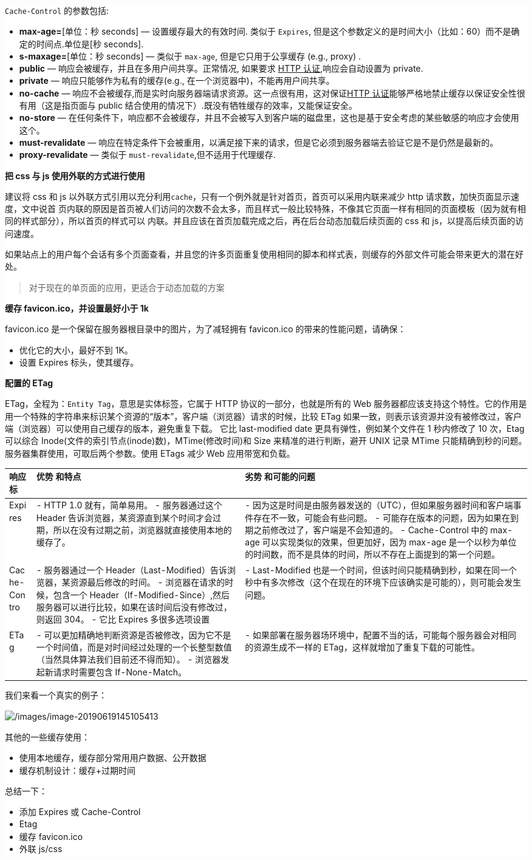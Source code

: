 `Cache-Control` 的参数包括:

- **max-age=**[单位：秒 seconds] — 设置缓存最大的有效时间. 类似于 `Expires`, 但是这个参数定义的是时间大小（比如：60）而不是确定的时间点.单位是[秒 seconds].
- **s-maxage=**[单位：秒 seconds] — 类似于 `max-age`, 但是它只用于公享缓存 (e.g., proxy) .
- **public** — 响应会被缓存，并且在多用户间共享。正常情况, 如果要求 [HTTP 认证](http://baike.baidu.com/view/2076408.htm),响应会自动设置为 private.
- **private** — 响应只能够作为私有的缓存(e.g., 在一个浏览器中)，不能再用户间共享。
- **no-cache** — 响应不会被缓存,而是实时向服务器端请求资源。这一点很有用，这对保证[HTTP 认证](http://baike.baidu.com/view/2076408.htm)能够严格地禁止缓存以保证安全性很有用（这是指页面与 public 结合使用的情况下）.既没有牺牲缓存的效率，又能保证安全。
- **no-store** — 在任何条件下，响应都不会被缓存，并且不会被写入到客户端的磁盘里，这也是基于安全考虑的某些敏感的响应才会使用这个。
- **must-revalidate** — 响应在特定条件下会被重用，以满足接下来的请求，但是它必须到服务器端去验证它是不是仍然是最新的。
- **proxy-revalidate** — 类似于 `must-revalidate`,但不适用于代理缓存.

**把 css 与 js 使用外联的方式进行使用**

建议将 css 和 js 以外联方式引用以充分利用`cache`，只有一个例外就是针对首页，首页可以采用内联来减少 http 请求数，加快页面显示速度，文中说首 页内联的原因是首页被人们访问的次数不会太多，而且样式一般比较特殊，不像其它页面一样有相同的页面模板（因为就有相同的样式部分），所以首页的样式可以 内联。并且应该在首页加载完成之后，再在后台动态加载后续页面的 css 和 js，以提高后续页面的访问速度。

如果站点上的用户每个会话有多个页面查看，并且您的许多页面重复使用相同的脚本和样式表，则缓存的外部文件可能会带来更大的潜在好处。

> 对于现在的单页面的应用，更适合于动态加载的方案

**缓存 favicon.ico，并设置最好小于 1k**

favicon.ico 是一个保留在服务器根目录中的图片，为了减轻拥有 favicon.ico 的带来的性能问题，请确保：

- 优化它的大小，最好不到 1K。
- 设置 Expires 标头，使其缓存。

**配置的 ETag**

ETag，全程为：`Entity Tag`，意思是实体标签，它属于 HTTP 协议的一部分，也就是所有的 Web 服务器都应该支持这个特性。它的作用是用一个特殊的字符串来标识某个资源的“版本”，客户端（浏览器）请求的时候，比较 ETag 如果一致，则表示该资源并没有被修改过，客户端（浏览器）可以使用自己缓存的版本，避免重复下载。
它比 last-modified date 更具有弹性，例如某个文件在 1 秒内修改了 10 次，Etag 可以综合 Inode(文件的索引节点(inode)数)，MTime(修改时间)和 Size 来精准的进行判断，避开 UNIX 记录 MTime 只能精确到秒的问题。 服务器集群使用，可取后两个参数。使用 ETags 减少 Web 应用带宽和负载。

| 响应标       | 优势 和特点                                                                                                                                                                                                                        | 劣势 和可能的问题                                                                                                                                                                                                                                                                                                           |
| :----------- | :--------------------------------------------------------------------------------------------------------------------------------------------------------------------------------------------------------------------------------- | :-------------------------------------------------------------------------------------------------------------------------------------------------------------------------------------------------------------------------------------------------------------------------------------------------------------------------- |
| Expires      | - HTTP 1.0 就有，简单易用。 - 服务器通过这个 Header 告诉浏览器，某资源直到某个时间才会过期，所以在没有过期之前，浏览器就直接使用本地的缓存了。                                                                                     | - 因为这是时间是由服务器发送的（UTC），但如果服务器时间和客户端事件存在不一致，可能会有些问题。 - 可能存在版本的问题，因为如果在到期之前修改过了，客户端是不会知道的。 - Cache-Control 中的 max-age 可以实现类似的效果，但更加好，因为 max-age 是一个以秒为单位的时间数，而不是具体的时间，所以不存在上面提到的第一个问题。 |
| Cache-Contro | - 服务器通过一个 Header（Last-Modified）告诉浏览器，某资源最后修改的时间。 - 浏览器在请求的时候，包含一个 Header（If-Modified-Since）,然后服务器可以进行比较，如果在该时间后没有修改过，则返回 304。 - 它比 Expires 多很多选项设置 | - Last-Modified 也是一个时间，但该时间只能精确到秒，如果在同一个秒中有多次修改（这个在现在的环境下应该确实是可能的），则可能会发生问题。                                                                                                                                                                                    |
| ETag         | - 可以更加精确地判断资源是否被修改，因为它不是一个时间值，而是对时间经过处理的一个长整型数值（当然具体算法我们目前还不得而知）。 - 浏览器发起新请求时需要包含 If-None-Match。                                                      | - 如果部署在服务器场环境中，配置不当的话，可能每个服务器会对相同的资源生成不一样的 ETag，这样就增加了重复下载的可能性。                                                                                                                                                                                                     |

我们来看一个真实的例子：

![/images/image-20190619145105413](/images/image-20190619145105413.png)

其他的一些缓存使用：

- 使用本地缓存，缓存部分常用用户数据、公开数据
- 缓存机制设计：缓存+过期时间

总结一下：

- 添加 Expires 或 Cache-Control
- Etag
- 缓存 favicon.ico
- 外联 js/css
